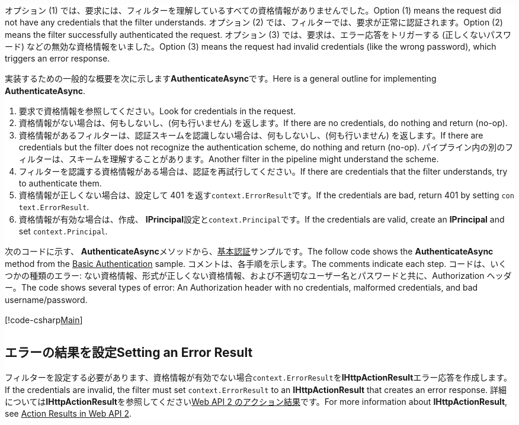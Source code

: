 <span data-ttu-id="aaab5-169">オプション (1) では、要求には、フィルターを理解しているすべての資格情報がありませんでした。</span><span class="sxs-lookup"><span data-stu-id="aaab5-169">Option (1) means the request did not have any credentials that the filter understands.</span></span> <span data-ttu-id="aaab5-170">オプション (2) では、フィルターでは、要求が正常に認証されます。</span><span class="sxs-lookup"><span data-stu-id="aaab5-170">Option (2) means the filter successfully authenticated the request.</span></span> <span data-ttu-id="aaab5-171">オプション (3) では、要求は、エラー応答をトリガーする (正しくないパスワード) などの無効な資格情報をいました。</span><span class="sxs-lookup"><span data-stu-id="aaab5-171">Option (3) means the request had invalid credentials (like the wrong password), which triggers an error response.</span></span>

<span data-ttu-id="aaab5-172">実装するための一般的な概要を次に示します**AuthenticateAsync**です。</span><span class="sxs-lookup"><span data-stu-id="aaab5-172">Here is a general outline for implementing **AuthenticateAsync**.</span></span>

1. <span data-ttu-id="aaab5-173">要求で資格情報を参照してください。</span><span class="sxs-lookup"><span data-stu-id="aaab5-173">Look for credentials in the request.</span></span>
2. <span data-ttu-id="aaab5-174">資格情報がない場合は、何もしないし、(何も行いません) を返します。</span><span class="sxs-lookup"><span data-stu-id="aaab5-174">If there are no credentials, do nothing and return (no-op).</span></span>
3. <span data-ttu-id="aaab5-175">資格情報があるフィルターは、認証スキームを認識しない場合は、何もしないし、(何も行いません) を返します。</span><span class="sxs-lookup"><span data-stu-id="aaab5-175">If there are credentials but the filter does not recognize the authentication scheme, do nothing and return (no-op).</span></span> <span data-ttu-id="aaab5-176">パイプライン内の別のフィルターは、スキームを理解することがあります。</span><span class="sxs-lookup"><span data-stu-id="aaab5-176">Another filter in the pipeline might understand the scheme.</span></span>
4. <span data-ttu-id="aaab5-177">フィルターを認識する資格情報がある場合は、認証を再試行してください。</span><span class="sxs-lookup"><span data-stu-id="aaab5-177">If there are credentials that the filter understands, try to authenticate them.</span></span>
5. <span data-ttu-id="aaab5-178">資格情報が正しくない場合は、設定して 401 を返す`context.ErrorResult`です。</span><span class="sxs-lookup"><span data-stu-id="aaab5-178">If the credentials are bad, return 401 by setting `context.ErrorResult`.</span></span>
6. <span data-ttu-id="aaab5-179">資格情報が有効な場合は、作成、 **IPrincipal**設定と`context.Principal`です。</span><span class="sxs-lookup"><span data-stu-id="aaab5-179">If the credentials are valid, create an **IPrincipal** and set `context.Principal`.</span></span>

<span data-ttu-id="aaab5-180">次のコードに示す、 **AuthenticateAsync**メソッドから、[基本認証](http://aspnet.codeplex.com/sourcecontrol/latest#Samples/WebApi/BasicAuthentication/ReadMe.txt)サンプルです。</span><span class="sxs-lookup"><span data-stu-id="aaab5-180">The follow code shows the **AuthenticateAsync** method from the [Basic Authentication](http://aspnet.codeplex.com/sourcecontrol/latest#Samples/WebApi/BasicAuthentication/ReadMe.txt) sample.</span></span> <span data-ttu-id="aaab5-181">コメントは、各手順を示します。</span><span class="sxs-lookup"><span data-stu-id="aaab5-181">The comments indicate each step.</span></span> <span data-ttu-id="aaab5-182">コードは、いくつかの種類のエラー: ない資格情報、形式が正しくない資格情報、および不適切なユーザー名とパスワードと共に、Authorization ヘッダー。</span><span class="sxs-lookup"><span data-stu-id="aaab5-182">The code shows several types of error: An Authorization header with no credentials, malformed credentials, and bad username/password.</span></span>

[!code-csharp[Main](authentication-filters/samples/sample5.cs)]

## <a name="setting-an-error-result"></a><span data-ttu-id="aaab5-183">エラーの結果を設定</span><span class="sxs-lookup"><span data-stu-id="aaab5-183">Setting an Error Result</span></span>

<span data-ttu-id="aaab5-184">フィルターを設定する必要があります、資格情報が有効でない場合`context.ErrorResult`を**IHttpActionResult**エラー応答を作成します。</span><span class="sxs-lookup"><span data-stu-id="aaab5-184">If the credentials are invalid, the filter must set `context.ErrorResult` to an **IHttpActionResult** that creates an error response.</span></span> <span data-ttu-id="aaab5-185">詳細については**IHttpActionResult**を参照してください[Web API 2 のアクション結果](../getting-started-with-aspnet-web-api/action-results.md)です。</span><span class="sxs-lookup"><span data-stu-id="aaab5-185">For more information about **IHttpActionResult**, see [Action Results in Web API 2](../getting-started-with-aspnet-web-api/action-results.md).</span></span>
